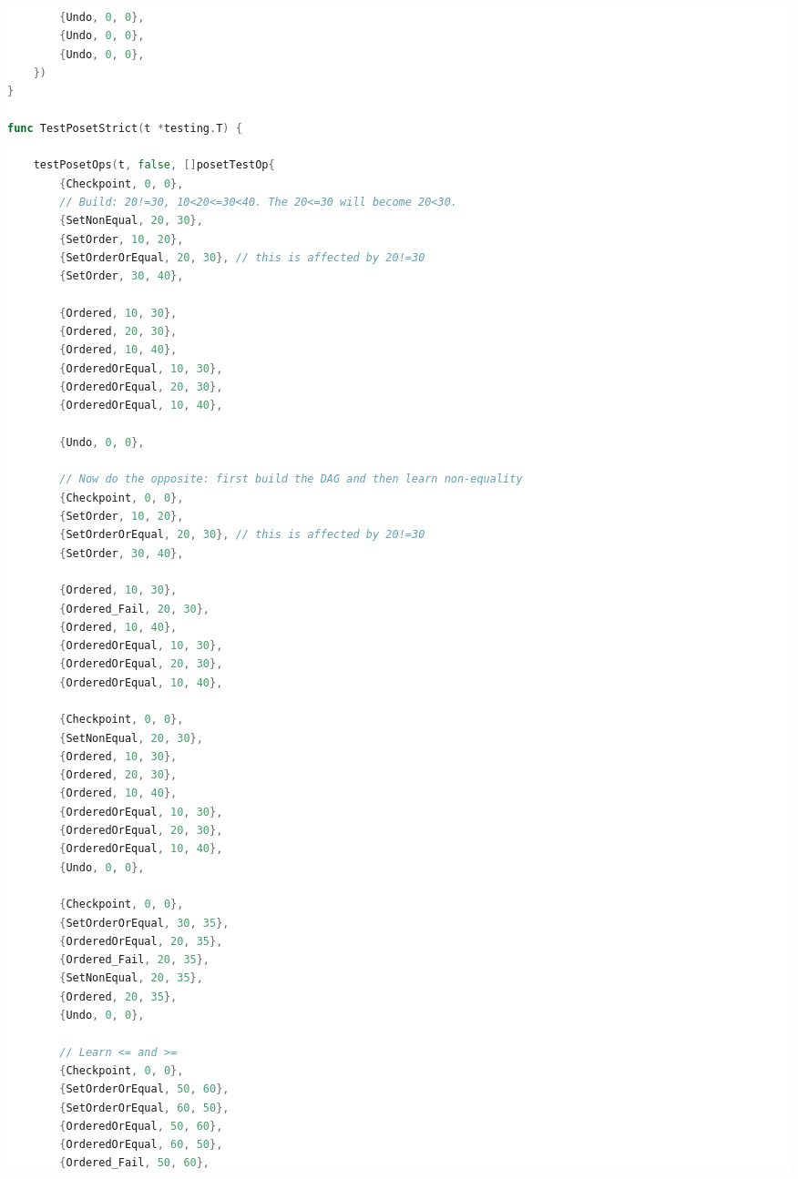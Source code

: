 ```go
		{Undo, 0, 0},
		{Undo, 0, 0},
		{Undo, 0, 0},
	})
}

func TestPosetStrict(t *testing.T) {

	testPosetOps(t, false, []posetTestOp{
		{Checkpoint, 0, 0},
		// Build: 20!=30, 10<20<=30<40. The 20<=30 will become 20<30.
		{SetNonEqual, 20, 30},
		{SetOrder, 10, 20},
		{SetOrderOrEqual, 20, 30}, // this is affected by 20!=30
		{SetOrder, 30, 40},

		{Ordered, 10, 30},
		{Ordered, 20, 30},
		{Ordered, 10, 40},
		{OrderedOrEqual, 10, 30},
		{OrderedOrEqual, 20, 30},
		{OrderedOrEqual, 10, 40},

		{Undo, 0, 0},

		// Now do the opposite: first build the DAG and then learn non-equality
		{Checkpoint, 0, 0},
		{SetOrder, 10, 20},
		{SetOrderOrEqual, 20, 30}, // this is affected by 20!=30
		{SetOrder, 30, 40},

		{Ordered, 10, 30},
		{Ordered_Fail, 20, 30},
		{Ordered, 10, 40},
		{OrderedOrEqual, 10, 30},
		{OrderedOrEqual, 20, 30},
		{OrderedOrEqual, 10, 40},

		{Checkpoint, 0, 0},
		{SetNonEqual, 20, 30},
		{Ordered, 10, 30},
		{Ordered, 20, 30},
		{Ordered, 10, 40},
		{OrderedOrEqual, 10, 30},
		{OrderedOrEqual, 20, 30},
		{OrderedOrEqual, 10, 40},
		{Undo, 0, 0},

		{Checkpoint, 0, 0},
		{SetOrderOrEqual, 30, 35},
		{OrderedOrEqual, 20, 35},
		{Ordered_Fail, 20, 35},
		{SetNonEqual, 20, 35},
		{Ordered, 20, 35},
		{Undo, 0, 0},

		// Learn <= and >=
		{Checkpoint, 0, 0},
		{SetOrderOrEqual, 50, 60},
		{SetOrderOrEqual, 60, 50},
		{OrderedOrEqual, 50, 60},
		{OrderedOrEqual, 60, 50},
		{Ordered_Fail, 50, 60},
```